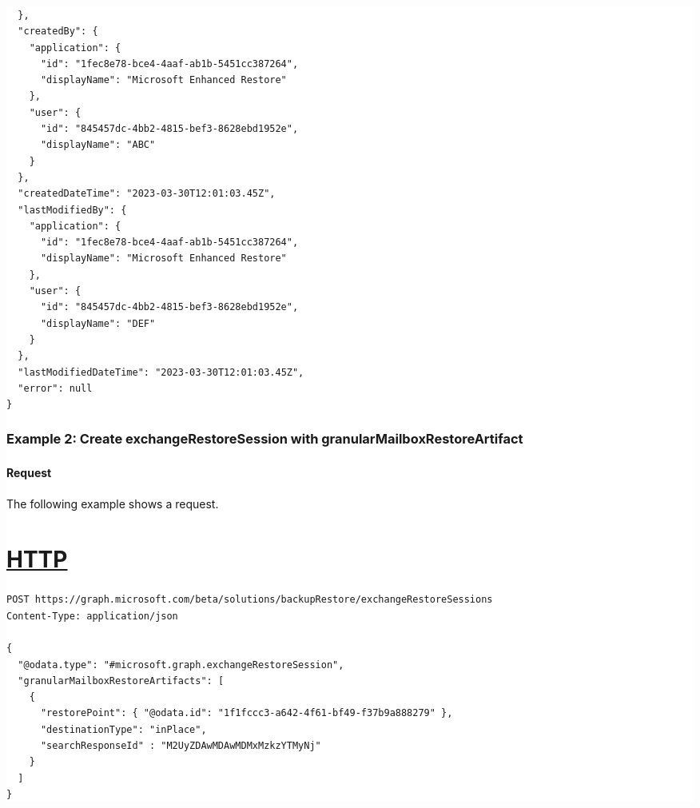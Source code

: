 ``` http
  },
  "createdBy": {
    "application": {
      "id": "1fec8e78-bce4-4aaf-ab1b-5451cc387264",
      "displayName": "Microsoft Enhanced Restore"
    },
    "user": {
      "id": "845457dc-4bb2-4815-bef3-8628ebd1952e",
      "displayName": "ABC"
    }
  },
  "createdDateTime": "2023-03-30T12:01:03.45Z",
  "lastModifiedBy": {
    "application": {
      "id": "1fec8e78-bce4-4aaf-ab1b-5451cc387264",
      "displayName": "Microsoft Enhanced Restore"
    },
    "user": {
      "id": "845457dc-4bb2-4815-bef3-8628ebd1952e",
      "displayName": "DEF"
    }
  },
  "lastModifiedDateTime": "2023-03-30T12:01:03.45Z",
  "error": null
}
```

### Example 2: Create exchangeRestoreSession with granularMailboxRestoreArtifact

#### Request

The following example shows a request.

# [HTTP](#tab/http)

``` http
POST https://graph.microsoft.com/beta/solutions/backupRestore/exchangeRestoreSessions
Content-Type: application/json

{
  "@odata.type": "#microsoft.graph.exchangeRestoreSession",
  "granularMailboxRestoreArtifacts": [
    {
      "restorePoint": { "@odata.id": "1f1fccc3-a642-4f61-bf49-f37b9a888279" },
      "destinationType": "inPlace",
      "searchResponseId" : "M2UyZDAwMDAwMDMxMzkzYTMyNj"
    }
  ]
}
```
